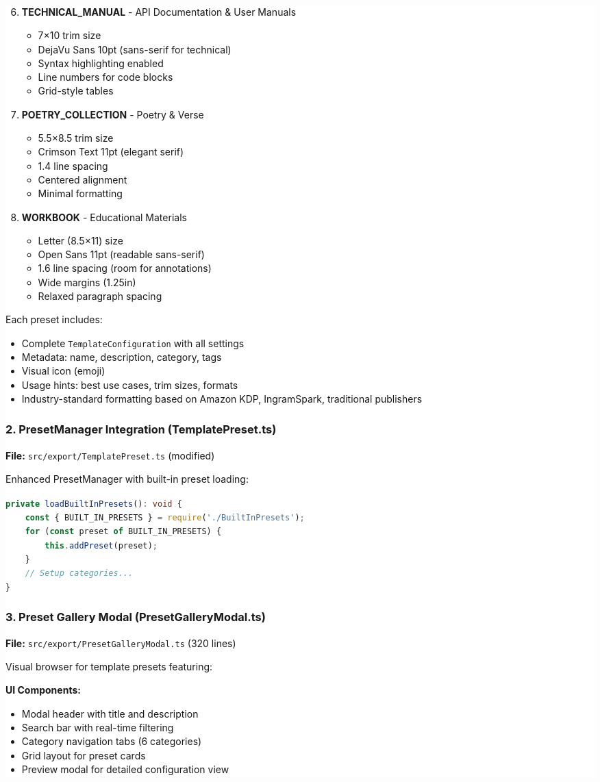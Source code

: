 6. **TECHNICAL_MANUAL** - API Documentation & User Manuals
   - 7×10 trim size
   - DejaVu Sans 10pt (sans-serif for technical)
   - Syntax highlighting enabled
   - Line numbers for code blocks
   - Grid-style tables

7. **POETRY_COLLECTION** - Poetry & Verse
   - 5.5×8.5 trim size
   - Crimson Text 11pt (elegant serif)
   - 1.4 line spacing
   - Centered alignment
   - Minimal formatting

8. **WORKBOOK** - Educational Materials
   - Letter (8.5×11) size
   - Open Sans 11pt (readable sans-serif)
   - 1.6 line spacing (room for annotations)
   - Wide margins (1.25in)
   - Relaxed paragraph spacing

Each preset includes:
- Complete `TemplateConfiguration` with all settings
- Metadata: name, description, category, tags
- Visual icon (emoji)
- Usage hints: best use cases, trim sizes, formats
- Industry-standard formatting based on Amazon KDP, IngramSpark, traditional publishers

### 2. PresetManager Integration (TemplatePreset.ts)
**File:** `src/export/TemplatePreset.ts` (modified)

Enhanced PresetManager with built-in preset loading:
```typescript
private loadBuiltInPresets(): void {
    const { BUILT_IN_PRESETS } = require('./BuiltInPresets');
    for (const preset of BUILT_IN_PRESETS) {
        this.addPreset(preset);
    }
    // Setup categories...
}
```

### 3. Preset Gallery Modal (PresetGalleryModal.ts)
**File:** `src/export/PresetGalleryModal.ts` (320 lines)

Visual browser for template presets featuring:

**UI Components:**
- Modal header with title and description
- Search bar with real-time filtering
- Category navigation tabs (6 categories)
- Grid layout for preset cards
- Preview modal for detailed configuration view
